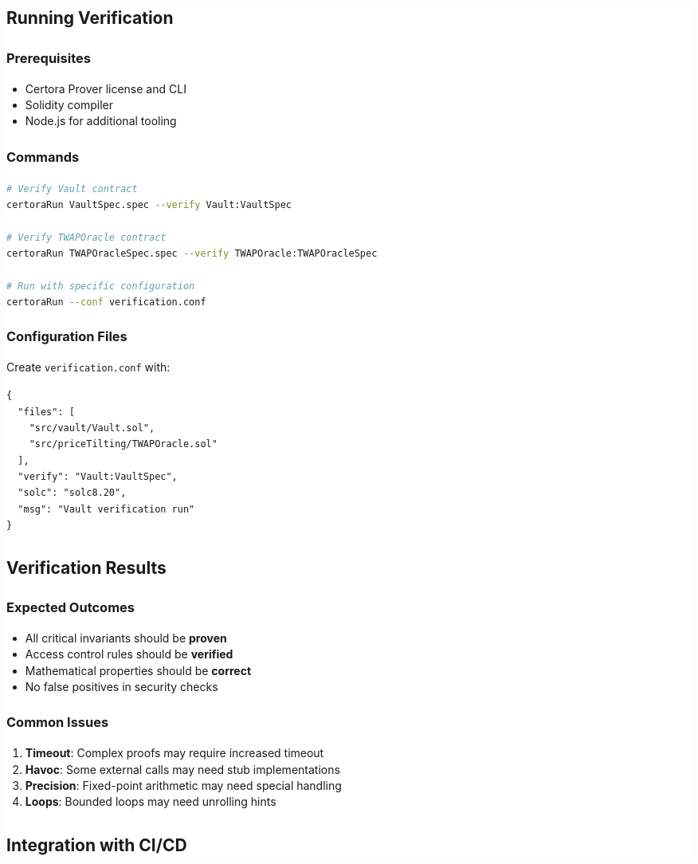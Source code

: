 ## Running Verification

### Prerequisites
- Certora Prover license and CLI
- Solidity compiler
- Node.js for additional tooling

### Commands
```bash
# Verify Vault contract
certoraRun VaultSpec.spec --verify Vault:VaultSpec

# Verify TWAPOracle contract  
certoraRun TWAPOracleSpec.spec --verify TWAPOracle:TWAPOracleSpec

# Run with specific configuration
certoraRun --conf verification.conf
```

### Configuration Files
Create `verification.conf` with:
```
{
  "files": [
    "src/vault/Vault.sol",
    "src/priceTilting/TWAPOracle.sol"
  ],
  "verify": "Vault:VaultSpec",
  "solc": "solc8.20",
  "msg": "Vault verification run"
}
```

## Verification Results

### Expected Outcomes
- All critical invariants should be **proven**
- Access control rules should be **verified**  
- Mathematical properties should be **correct**
- No false positives in security checks

### Common Issues
1. **Timeout**: Complex proofs may require increased timeout
2. **Havoc**: Some external calls may need stub implementations
3. **Precision**: Fixed-point arithmetic may need special handling
4. **Loops**: Bounded loops may need unrolling hints

## Integration with CI/CD
